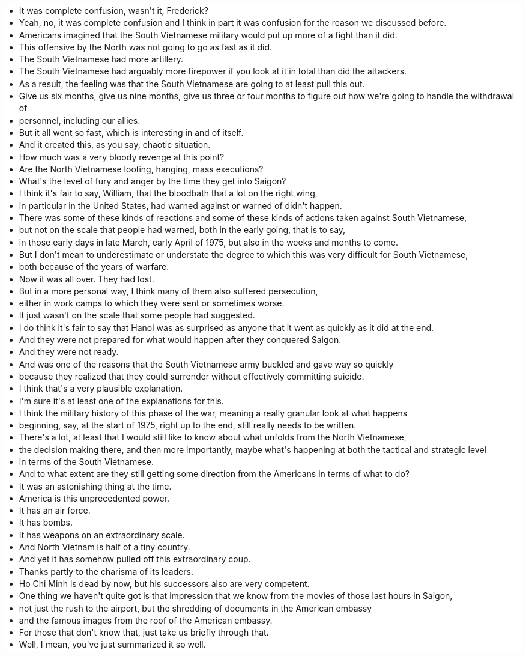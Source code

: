*  It was complete confusion, wasn't it, Frederick?
*  Yeah, no, it was complete confusion and I think in part it was confusion for the reason we discussed before.
*  Americans imagined that the South Vietnamese military would put up more of a fight than it did.
*  This offensive by the North was not going to go as fast as it did.
*  The South Vietnamese had more artillery.
*  The South Vietnamese had arguably more firepower if you look at it in total than did the attackers.
*  As a result, the feeling was that the South Vietnamese are going to at least pull this out.
*  Give us six months, give us nine months, give us three or four months to figure out how we're going to handle the withdrawal of
*  personnel, including our allies.
*  But it all went so fast, which is interesting in and of itself.
*  And it created this, as you say, chaotic situation.
*  How much was a very bloody revenge at this point?
*  Are the North Vietnamese looting, hanging, mass executions?
*  What's the level of fury and anger by the time they get into Saigon?
*  I think it's fair to say, William, that the bloodbath that a lot on the right wing,
*  in particular in the United States, had warned against or warned of didn't happen.
*  There was some of these kinds of reactions and some of these kinds of actions taken against South Vietnamese,
*  but not on the scale that people had warned, both in the early going, that is to say,
*  in those early days in late March, early April of 1975, but also in the weeks and months to come.
*  But I don't mean to underestimate or understate the degree to which this was very difficult for South Vietnamese,
*  both because of the years of warfare.
*  Now it was all over. They had lost.
*  But in a more personal way, I think many of them also suffered persecution,
*  either in work camps to which they were sent or sometimes worse.
*  It just wasn't on the scale that some people had suggested.
*  I do think it's fair to say that Hanoi was as surprised as anyone that it went as quickly as it did at the end.
*  And they were not prepared for what would happen after they conquered Saigon.
*  And they were not ready.
*  And was one of the reasons that the South Vietnamese army buckled and gave way so quickly
*  because they realized that they could surrender without effectively committing suicide.
*  I think that's a very plausible explanation.
*  I'm sure it's at least one of the explanations for this.
*  I think the military history of this phase of the war, meaning a really granular look at what happens
*  beginning, say, at the start of 1975, right up to the end, still really needs to be written.
*  There's a lot, at least that I would still like to know about what unfolds from the North Vietnamese,
*  the decision making there, and then more importantly, maybe what's happening at both the tactical and strategic level
*  in terms of the South Vietnamese.
*  And to what extent are they still getting some direction from the Americans in terms of what to do?
*  It was an astonishing thing at the time.
*  America is this unprecedented power.
*  It has an air force.
*  It has bombs.
*  It has weapons on an extraordinary scale.
*  And North Vietnam is half of a tiny country.
*  And yet it has somehow pulled off this extraordinary coup.
*  Thanks partly to the charisma of its leaders.
*  Ho Chi Minh is dead by now, but his successors also are very competent.
*  One thing we haven't quite got is that impression that we know from the movies of those last hours in Saigon,
*  not just the rush to the airport, but the shredding of documents in the American embassy
*  and the famous images from the roof of the American embassy.
*  For those that don't know that, just take us briefly through that.
*  Well, I mean, you've just summarized it so well.